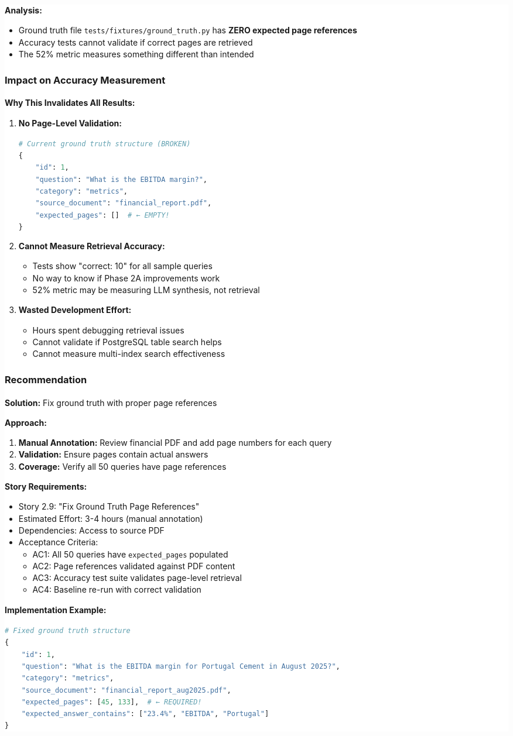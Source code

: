 **Analysis:**
- Ground truth file `tests/fixtures/ground_truth.py` has **ZERO expected page references**
- Accuracy tests cannot validate if correct pages are retrieved
- The 52% metric measures something different than intended

### Impact on Accuracy Measurement

**Why This Invalidates All Results:**

1. **No Page-Level Validation:**
   ```python
   # Current ground truth structure (BROKEN)
   {
       "id": 1,
       "question": "What is the EBITDA margin?",
       "category": "metrics",
       "source_document": "financial_report.pdf",
       "expected_pages": []  # ← EMPTY!
   }
   ```

2. **Cannot Measure Retrieval Accuracy:**
   - Tests show "correct: 10" for all sample queries
   - No way to know if Phase 2A improvements work
   - 52% metric may be measuring LLM synthesis, not retrieval

3. **Wasted Development Effort:**
   - Hours spent debugging retrieval issues
   - Cannot validate if PostgreSQL table search helps
   - Cannot measure multi-index search effectiveness

### Recommendation

**Solution:** Fix ground truth with proper page references

**Approach:**
1. **Manual Annotation:** Review financial PDF and add page numbers for each query
2. **Validation:** Ensure pages contain actual answers
3. **Coverage:** Verify all 50 queries have page references

**Story Requirements:**
- Story 2.9: "Fix Ground Truth Page References"
- Estimated Effort: 3-4 hours (manual annotation)
- Dependencies: Access to source PDF
- Acceptance Criteria:
  - AC1: All 50 queries have `expected_pages` populated
  - AC2: Page references validated against PDF content
  - AC3: Accuracy test suite validates page-level retrieval
  - AC4: Baseline re-run with correct validation

**Implementation Example:**
```python
# Fixed ground truth structure
{
    "id": 1,
    "question": "What is the EBITDA margin for Portugal Cement in August 2025?",
    "category": "metrics",
    "source_document": "financial_report_aug2025.pdf",
    "expected_pages": [45, 133],  # ← REQUIRED!
    "expected_answer_contains": ["23.4%", "EBITDA", "Portugal"]
}
```
